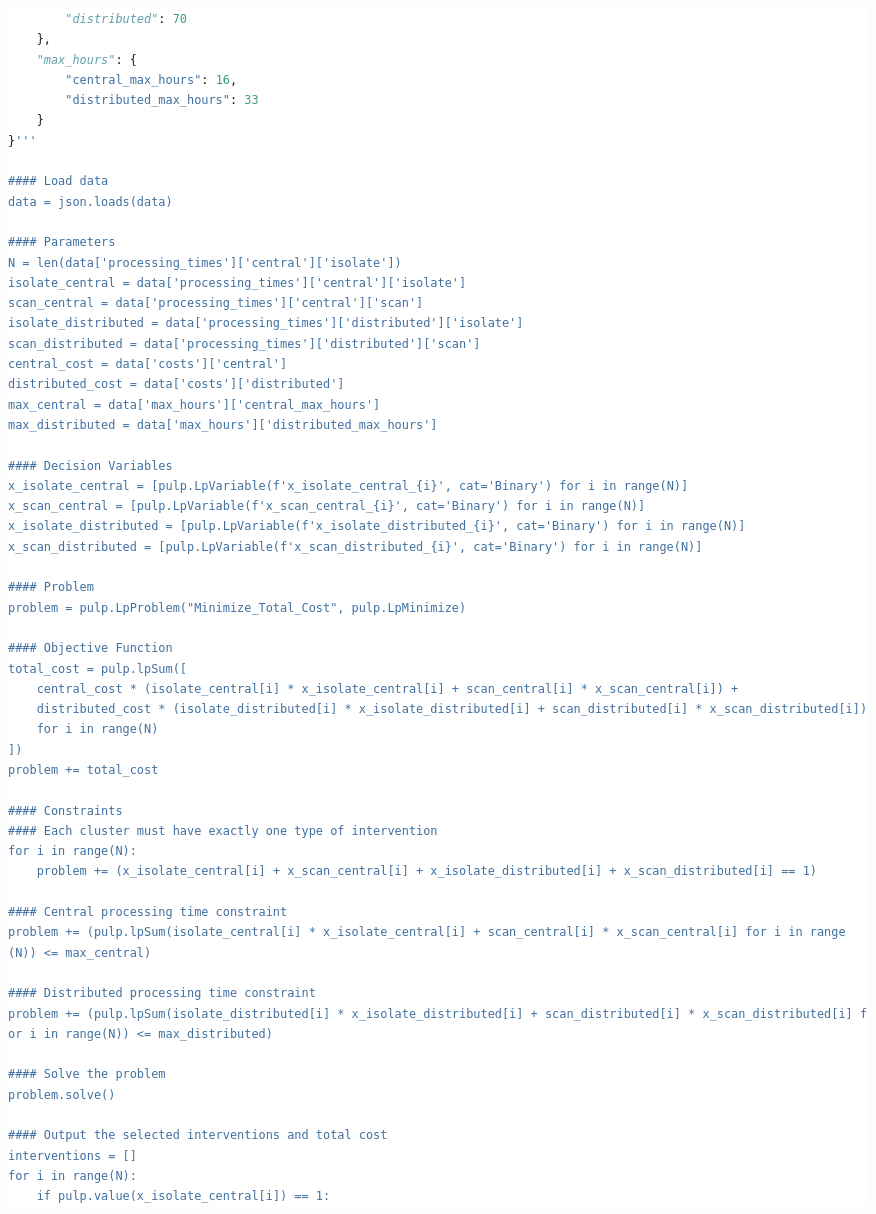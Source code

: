 ```python
        "distributed": 70
    },
    "max_hours": {
        "central_max_hours": 16,
        "distributed_max_hours": 33
    }
}'''

#### Load data
data = json.loads(data)

#### Parameters
N = len(data['processing_times']['central']['isolate'])
isolate_central = data['processing_times']['central']['isolate']
scan_central = data['processing_times']['central']['scan']
isolate_distributed = data['processing_times']['distributed']['isolate']
scan_distributed = data['processing_times']['distributed']['scan']
central_cost = data['costs']['central']
distributed_cost = data['costs']['distributed']
max_central = data['max_hours']['central_max_hours']
max_distributed = data['max_hours']['distributed_max_hours']

#### Decision Variables
x_isolate_central = [pulp.LpVariable(f'x_isolate_central_{i}', cat='Binary') for i in range(N)]
x_scan_central = [pulp.LpVariable(f'x_scan_central_{i}', cat='Binary') for i in range(N)]
x_isolate_distributed = [pulp.LpVariable(f'x_isolate_distributed_{i}', cat='Binary') for i in range(N)]
x_scan_distributed = [pulp.LpVariable(f'x_scan_distributed_{i}', cat='Binary') for i in range(N)]

#### Problem
problem = pulp.LpProblem("Minimize_Total_Cost", pulp.LpMinimize)

#### Objective Function
total_cost = pulp.lpSum([
    central_cost * (isolate_central[i] * x_isolate_central[i] + scan_central[i] * x_scan_central[i]) +
    distributed_cost * (isolate_distributed[i] * x_isolate_distributed[i] + scan_distributed[i] * x_scan_distributed[i])
    for i in range(N)
])
problem += total_cost

#### Constraints
#### Each cluster must have exactly one type of intervention
for i in range(N):
    problem += (x_isolate_central[i] + x_scan_central[i] + x_isolate_distributed[i] + x_scan_distributed[i] == 1)

#### Central processing time constraint
problem += (pulp.lpSum(isolate_central[i] * x_isolate_central[i] + scan_central[i] * x_scan_central[i] for i in range(N)) <= max_central)

#### Distributed processing time constraint
problem += (pulp.lpSum(isolate_distributed[i] * x_isolate_distributed[i] + scan_distributed[i] * x_scan_distributed[i] for i in range(N)) <= max_distributed)

#### Solve the problem
problem.solve()

#### Output the selected interventions and total cost
interventions = []
for i in range(N):
    if pulp.value(x_isolate_central[i]) == 1:
```